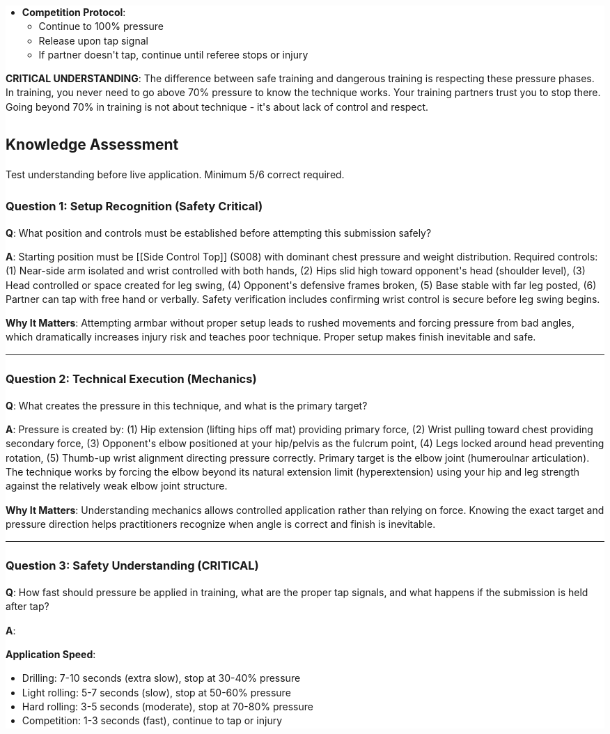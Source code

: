 - **Competition Protocol**:
  - Continue to 100% pressure
  - Release upon tap signal
  - If partner doesn't tap, continue until referee stops or injury

**CRITICAL UNDERSTANDING**: The difference between safe training and dangerous training is respecting these pressure phases. In training, you never need to go above 70% pressure to know the technique works. Your training partners trust you to stop there. Going beyond 70% in training is not about technique - it's about lack of control and respect.

## Knowledge Assessment

Test understanding before live application. Minimum 5/6 correct required.

### Question 1: Setup Recognition (Safety Critical)
**Q**: What position and controls must be established before attempting this submission safely?

**A**: Starting position must be [[Side Control Top]] (S008) with dominant chest pressure and weight distribution. Required controls: (1) Near-side arm isolated and wrist controlled with both hands, (2) Hips slid high toward opponent's head (shoulder level), (3) Head controlled or space created for leg swing, (4) Opponent's defensive frames broken, (5) Base stable with far leg posted, (6) Partner can tap with free hand or verbally. Safety verification includes confirming wrist control is secure before leg swing begins.

**Why It Matters**: Attempting armbar without proper setup leads to rushed movements and forcing pressure from bad angles, which dramatically increases injury risk and teaches poor technique. Proper setup makes finish inevitable and safe.

---

### Question 2: Technical Execution (Mechanics)
**Q**: What creates the pressure in this technique, and what is the primary target?

**A**: Pressure is created by: (1) Hip extension (lifting hips off mat) providing primary force, (2) Wrist pulling toward chest providing secondary force, (3) Opponent's elbow positioned at your hip/pelvis as the fulcrum point, (4) Legs locked around head preventing rotation, (5) Thumb-up wrist alignment directing pressure correctly. Primary target is the elbow joint (humeroulnar articulation). The technique works by forcing the elbow beyond its natural extension limit (hyperextension) using your hip and leg strength against the relatively weak elbow joint structure.

**Why It Matters**: Understanding mechanics allows controlled application rather than relying on force. Knowing the exact target and pressure direction helps practitioners recognize when angle is correct and finish is inevitable.

---

### Question 3: Safety Understanding (CRITICAL)
**Q**: How fast should pressure be applied in training, what are the proper tap signals, and what happens if the submission is held after tap?

**A**:

**Application Speed**:
- Drilling: 7-10 seconds (extra slow), stop at 30-40% pressure
- Light rolling: 5-7 seconds (slow), stop at 50-60% pressure
- Hard rolling: 3-5 seconds (moderate), stop at 70-80% pressure
- Competition: 1-3 seconds (fast), continue to tap or injury
